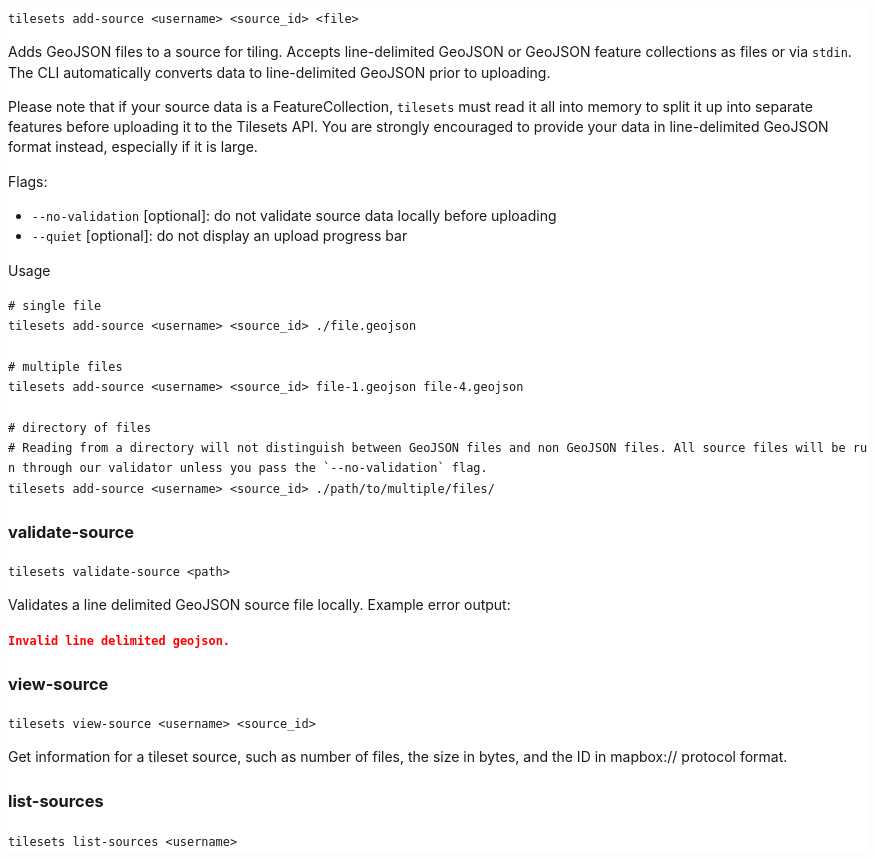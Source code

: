 ```shell
tilesets add-source <username> <source_id> <file>
```

Adds GeoJSON files to a source for tiling. Accepts line-delimited GeoJSON or GeoJSON feature collections as files or via `stdin`. The CLI automatically converts data to line-delimited GeoJSON prior to uploading.

Please note that if your source data is a FeatureCollection, `tilesets` must read it all into memory to split it up into separate features before uploading it to the Tilesets API. You are strongly encouraged to provide your data in line-delimited GeoJSON format instead, especially if it is large.

Flags:

- `--no-validation` [optional]: do not validate source data locally before uploading
- `--quiet` [optional]: do not display an upload progress bar

Usage

```shell
# single file
tilesets add-source <username> <source_id> ./file.geojson

# multiple files
tilesets add-source <username> <source_id> file-1.geojson file-4.geojson

# directory of files
# Reading from a directory will not distinguish between GeoJSON files and non GeoJSON files. All source files will be run through our validator unless you pass the `--no-validation` flag.
tilesets add-source <username> <source_id> ./path/to/multiple/files/
```

### validate-source

```shell
tilesets validate-source <path>
```

Validates a line delimited GeoJSON source file locally. Example error output:

```JSON
Invalid line delimited geojson.
```

### view-source

```
tilesets view-source <username> <source_id>
```

Get information for a tileset source, such as number of files, the size in bytes, and the ID in mapbox:// protocol format.

### list-sources

```
tilesets list-sources <username>
```
